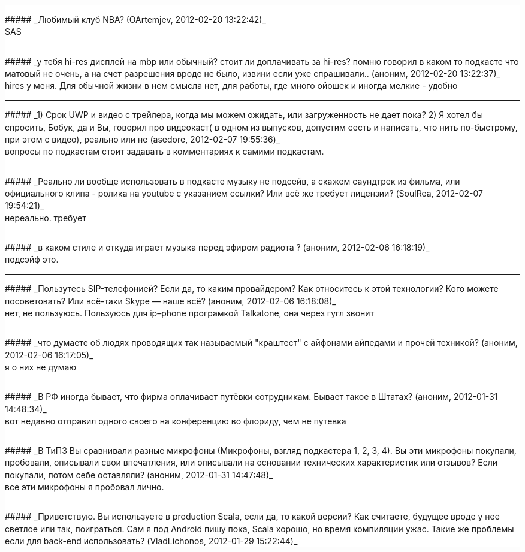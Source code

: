 <hr/>
##### _Любимый клуб NBA?  (OArtemjev, 2012-02-20 13:22:42)_</br>
SAS
<hr/>
##### _у тебя hi-res дисплей на mbp или обычный? стоит ли доплачивать за hi-res? помню говорил в каком то подкасте что матовый не очень, а на счет разрешения вроде не было, извини если уже спрашивали..  (аноним, 2012-02-20 13:22:37)_</br>
hires у меня. Для обычной жизни в нем смысла нет, для работы, где много ойошек и иногда мелкие - удобно
<hr/>
##### _1) Срок UWP и видео с трейлера, когда мы можем ожидать, или загруженность не дает пока?  2) Я хотел бы спросить, Бобук, да и Вы, говорил про видеокаст( в одном из выпусков, допустим сесть и написать, что нить по-быстрому, при этом с видео), реально или не  (asedore, 2012-02-07 19:55:36)_</br>
вопросы по подкастам стоит задавать в комментариях к самими подкастам.
<hr/>
##### _Реально ли вообще использовать в подкасте музыку не подсейв, а скажем саундтрек из фильма, или официального клипа - ролика на youtube с указанием ссылки? Или всё же требует лицензии?  (SoulRea, 2012-02-07 19:54:21)_</br>
нереально. требует
<hr/>
##### _в каком стиле и откуда играет музыка перед эфиром радиота ?  (аноним, 2012-02-06 16:18:19)_</br>
подсэйф это.
<hr/>
##### _Пользутесь SIP-телефонией? Если да, то каким провайдером? Как относитесь к этой технологии? Кого можете посоветовать? Или всё-таки Skype — наше всё?  (аноним, 2012-02-06 16:18:08)_</br>
нет, не пользуюсь. Пользуюсь для ip–phone програмкой Talkatone, она через гугл звонит
<hr/>
##### _что думаете об людях  проводящих так называемый "краштест" с айфонами айпедами и прочей техникой?  (аноним, 2012-02-06 16:17:05)_</br>
я о них не думаю
<hr/>
##### _В РФ иногда бывает, что фирма оплачивает путёвки сотрудникам. Бывает такое в Штатах?  (аноним, 2012-01-31 14:48:34)_</br>
вот недавно отправил одного своего на конференцию во флориду, чем не путевка
<hr/>
##### _В ТиПЗ Вы сравнивали разные микрофоны (Микрофоны, взгляд подкастера 1, 2, 3, 4). Вы эти микрофоны покупали, пробовали, описывали свои впечатления, или описывали на основании технических характеристик или отзывов? Если покупали, потом себе оставляли?  (аноним, 2012-01-31 14:47:48)_</br>
все эти микрофоны я пробовал лично.
<hr/>
##### _Приветствую. Вы используете в production Scala, если да, то какой версии? Как считаете, будущее вроде у нее светлое или так, поиграться. Сам я под Android пишу пока, Scala хорошо, но время компиляции ужас. Такие же проблемы если для back-end использовать?  (VladLichonos, 2012-01-29 15:22:44)_</br>